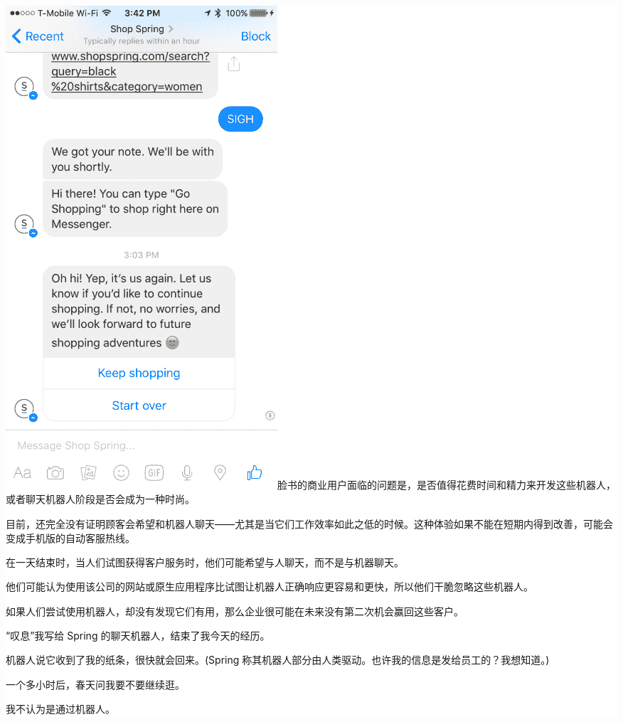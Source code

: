 ![IMG_4340](img/31cfb61381433f6fdea99ff59de1ba32.png)脸书的商业用户面临的问题是，是否值得花费时间和精力来开发这些机器人，或者聊天机器人阶段是否会成为一种时尚。

目前，还完全没有证明顾客会希望和机器人聊天——尤其是当它们工作效率如此之低的时候。这种体验如果不能在短期内得到改善，可能会变成手机版的自动客服热线。

在一天结束时，当人们试图获得客户服务时，他们可能希望与人聊天，而不是与机器聊天。

他们可能认为使用该公司的网站或原生应用程序比试图让机器人正确响应更容易和更快，所以他们干脆忽略这些机器人。

如果人们尝试使用机器人，却没有发现它们有用，那么企业很可能在未来没有第二次机会赢回这些客户。

“叹息”我写给 Spring 的聊天机器人，结束了我今天的经历。

机器人说它收到了我的纸条，很快就会回来。(Spring 称其机器人部分由人类驱动。也许我的信息是发给员工的？我想知道。)

一个多小时后，春天问我要不要继续逛。

我不认为是通过机器人。